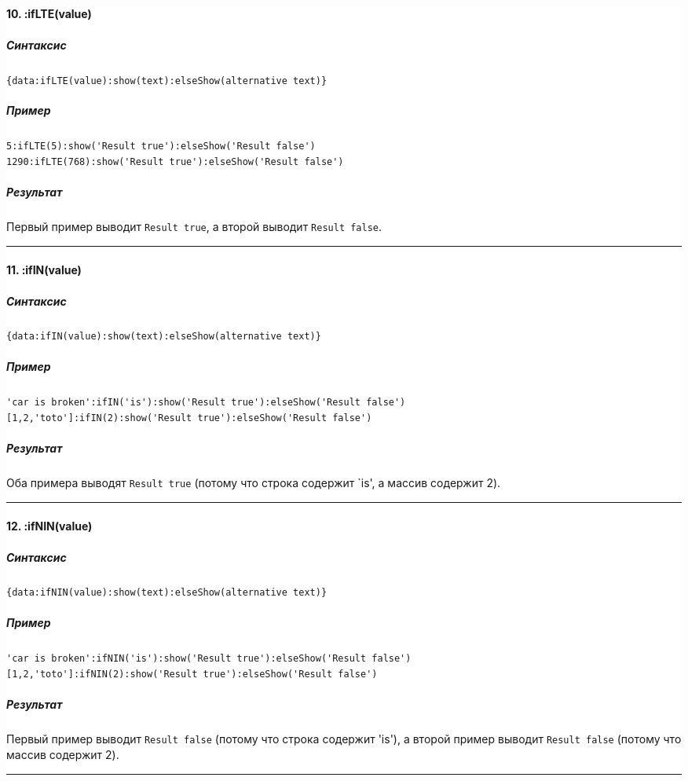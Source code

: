 
#### 10. :ifLTE(value)

##### Синтаксис
```
{data:ifLTE(value):show(text):elseShow(alternative text)}
```

##### Пример
```
5:ifLTE(5):show('Result true'):elseShow('Result false')
1290:ifLTE(768):show('Result true'):elseShow('Result false')
```

##### Результат
Первый пример выводит `Result true`, а второй выводит `Result false`.

---

#### 11. :ifIN(value)

##### Синтаксис
```
{data:ifIN(value):show(text):elseShow(alternative text)}
```

##### Пример
```
'car is broken':ifIN('is'):show('Result true'):elseShow('Result false')
[1,2,'toto']:ifIN(2):show('Result true'):elseShow('Result false')
```

##### Результат
Оба примера выводят `Result true` (потому что строка содержит `is', а массив содержит 2).

---

#### 12. :ifNIN(value)

##### Синтаксис
```
{data:ifNIN(value):show(text):elseShow(alternative text)}
```

##### Пример
```
'car is broken':ifNIN('is'):show('Result true'):elseShow('Result false')
[1,2,'toto']:ifNIN(2):show('Result true'):elseShow('Result false')
```

##### Результат
Первый пример выводит `Result false` (потому что строка содержит 'is'), а второй пример выводит `Result false` (потому что массив содержит 2).

---
